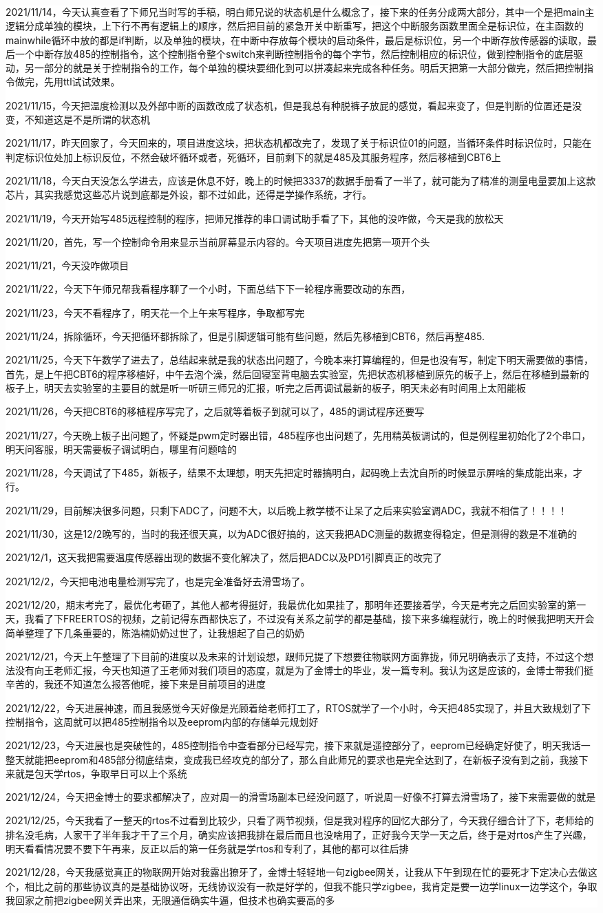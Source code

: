 2021/11/14，今天认真查看了下师兄当时写的手稿，明白师兄说的状态机是什么概念了，接下来的任务分成两大部分，其中一个是把main主逻辑分成单独的模块，上下行不再有逻辑上的顺序，然后把目前的紧急开关中断重写，把这个中断服务函数里面全是标识位，在主函数的mainwhile循环中放的都是if判断，以及单独的模块，在中断中存放每个模块的启动条件，最后是标识位，另一个中断存放传感器的读取，最后一个中断存放485的控制指令，这个控制指令整个switch来判断控制指令的每个字节，然后控制相应的标识位，做到控制指令的底层驱动，另一部分的就是关于控制指令的工作，每个单独的模块要细化到可以拼凑起来完成各种任务。明后天把第一大部分做完，然后把控制指令做完，先用ttl试试效果。

2021/11/15，今天把温度检测以及外部中断的函数改成了状态机，但是我总有种脱裤子放屁的感觉，看起来变了，但是判断的位置还是没变，不知道这是不是所谓的状态机

2021/11/17，昨天回家了，今天回来的，项目进度这块，把状态机都改完了，发现了关于标识位01的问题，当循环条件时标识位时，只能在判定标识位处加上标识反位，不然会破坏循环或者，死循环，目前剩下的就是485及其服务程序，然后移植到CBT6上

2021/11/18，今天白天没怎么学进去，应该是休息不好，晚上的时候把3337的数据手册看了一半了，就可能为了精准的测量电量要加上这款芯片，其实我感觉这些芯片说到底都是外设，都不过如此，还得是学操作系统，才行。

2021/11/19，今天开始写485远程控制的程序，把师兄推荐的串口调试助手看了下，其他的没咋做，今天是我的放松天

2021/11/20，首先，写一个控制命令用来显示当前屏幕显示内容的。今天项目进度先把第一项开个头

2021/11/21，今天没咋做项目

2021/11/22，今天下午师兄帮我看程序聊了一个小时，下面总结下下一轮程序需要改动的东西，

2021/11/23，今天不看程序了，明天花一个上午来写程序，争取都写完

2021/11/24，拆除循环，今天把循环都拆除了，但是引脚逻辑可能有些问题，然后先移植到CBT6，然后再整485.

2021/11/25，今天下午数学了进去了，总结起来就是我的状态出问题了，今晚本来打算编程的，但是也没有写，制定下明天需要做的事情，首先，是上午把CBT6的程序移植好，中午去泡个澡，然后回寝室背电脑去实验室，先把状态机移植到原先的板子上，然后在移植到最新的板子上，明天去实验室的主要目的就是听一听研三师兄的汇报，听完之后再调试最新的板子，明天未必有时间用上太阳能板

2021/11/26，今天把CBT6的移植程序写完了，之后就等着板子到就可以了，485的调试程序还要写

2021/11/27，今天晚上板子出问题了，怀疑是pwm定时器出错，485程序也出问题了，先用精英板调试的，但是例程里初始化了2个串口，明天问客服，明天需要板子调试明白，哪里有问题啥的

2021/11/28，今天调试了下485，新板子，结果不太理想，明天先把定时器搞明白，起码晚上去沈自所的时候显示屏啥的集成能出来，才行。

2021/11/29，目前解决很多问题，只剩下ADC了，问题不大，以后晚上教学楼不让呆了之后来实验室调ADC，我就不相信了！！！！

2021/11/30，这是12/2晚写的，当时的我还很天真，以为ADC很好搞的，这天我把ADC测量的数据变得稳定，但是测得的数是不准确的

2021/12/1，这天我把需要温度传感器出现的数据不变化解决了，然后把ADC以及PD1引脚真正的改完了

2021/12/2，今天把电池电量检测写完了，也是完全准备好去滑雪场了。

2021/12/20，期末考完了，最优化考砸了，其他人都考得挺好，我最优化如果挂了，那明年还要接着学，今天是考完之后回实验室的第一天，我看了下FREERTOS的视频，之前记得东西都快忘了，不过没有关系之前学的都是基础，接下来多编程就行，晚上的时候我把明天开会简单整理了下几条重要的，陈浩楠奶奶过世了，让我想起了自己的奶奶

2021/12/21，今天上午整理了下目前的进度以及未来的计划设想，跟师兄提了下想要往物联网方面靠拢，师兄明确表示了支持，不过这个想法没有向王老师汇报，今天也知道了王老师对我们项目的态度，就是为了金博士的毕业，发一篇专利。我认为这是应该的，金博士带我们挺辛苦的，我还不知道怎么报答他呢，接下来是目前项目的进度

2021/12/22，今天进展神速，而且我感觉今天好像是光顾着给老师打工了，RTOS就学了一个小时，今天把485实现了，并且大致规划了下控制指令，这周就可以把485控制指令以及eeprom内部的存储单元规划好

2021/12/23，今天进展也是突破性的，485控制指令中查看部分已经写完，接下来就是遥控部分了，eeprom已经确定好使了，明天我话一整天就能把eeprom和485部分彻底结束，变成我已经攻克的部分了，那么自此师兄的要求也是完全达到了，在新板子没有到之前，我接下来就是包天学rtos，争取早日可以上个系统

2021/12/24，今天把金博士的要求都解决了，应对周一的滑雪场副本已经没问题了，听说周一好像不打算去滑雪场了，接下来需要做的就是

2021/12/25，今天我看了一整天的rtos不过看到比较少，只看了两节视频，但是我对程序的回忆大部分了，今天我仔细合计了下，老师给的排名没毛病，人家干了半年我才干了三个月，确实应该把我排在最后而且也没啥用了，正好我今天学一天之后，终于是对rtos产生了兴趣，明天看看情况要不要下午再来，反正以后的第一任务就是学rtos和专利了，其他的都可以往后排

2021/12/28，今天我感觉真正的物联网开始对我露出獠牙了，金博士轻轻地一句zigbee网关，让我从下午到现在忙的要死才下定决心去做这个，相比之前的那些协议真的是基础协议呀，无线协议没有一款是好学的，但我不能只学zigbee，我肯定是要一边学linux一边学这个，争取我回家之前把zigbee网关弄出来，无限通信确实牛逼，但技术也确实要高的多
